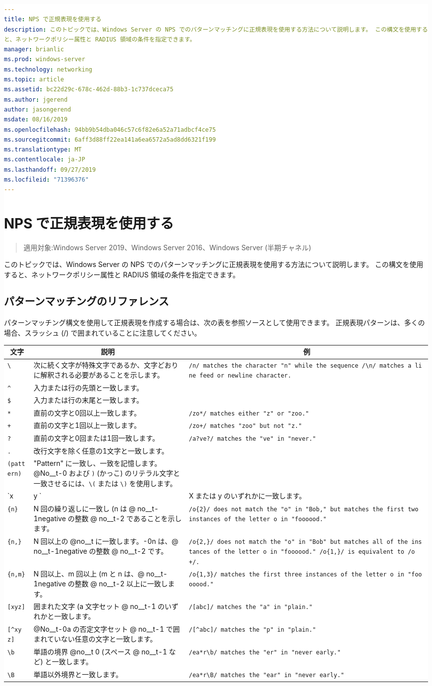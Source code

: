 ```yaml
---
title: NPS で正規表現を使用する
description: このトピックでは、Windows Server の NPS でのパターンマッチングに正規表現を使用する方法について説明します。 この構文を使用すると、ネットワークポリシー属性と RADIUS 領域の条件を指定できます。
manager: brianlic
ms.prod: windows-server
ms.technology: networking
ms.topic: article
ms.assetid: bc22d29c-678c-462d-88b3-1c737dceca75
ms.author: jgerend
author: jasongerend
msdate: 08/16/2019
ms.openlocfilehash: 94bb9b54dba046c57c6f82e6a52a71adbcf4ce75
ms.sourcegitcommit: 6aff3d88ff22ea141a6ea6572a5ad8dd6321f199
ms.translationtype: MT
ms.contentlocale: ja-JP
ms.lasthandoff: 09/27/2019
ms.locfileid: "71396376"
---
```

# <a name="use-regular-expressions-in-nps"></a>NPS で正規表現を使用する

> 適用対象:Windows Server 2019、Windows Server 2016、Windows Server (半期チャネル)

このトピックでは、Windows Server の NPS でのパターンマッチングに正規表現を使用する方法について説明します。 この構文を使用すると、ネットワークポリシー属性と RADIUS 領域の条件を指定できます。

## <a name="pattern-matching-reference"></a>パターンマッチングのリファレンス

パターンマッチング構文を使用して正規表現を作成する場合は、次の表を参照ソースとして使用できます。 正規表現パターンは、多くの場合、スラッシュ (/) で囲まれていることに注意してください。

|  文字  |  説明  |   例                                                                 |
| ----------- | ------------- | ------------------------------------------------------------------------  |
|     `\ `     | 次に続く文字が特殊文字であるか、文字どおりに解釈される必要があることを示します。  | `/n/ matches the character "n" while the sequence /\n/ matches a line feed or newline character.`  |
|     `^`     |                                                                 入力または行の先頭と一致します。                                                                  |                                                                 &nbsp;                                                                  |
|     `$`     |                                                                    入力または行の末尾と一致します。                                                                     |                                                                 &nbsp;                                                                  |
|     `*`     |                                                             直前の文字と0回以上一致します。                                                              |                                                  `/zo*/ matches either "z" or "zoo."`                                                   |
|     `+`     |                                                              直前の文字と1回以上一致します。                                                              |                                                   `/zo+/ matches "zoo" but not "z."`                                                    |
|     `?`     |                                                              直前の文字と0回または1回一致します。                                                              |                                                 `/a?ve?/ matches the "ve" in "never."`                                                  |
|     `.`     |                                                           改行文字を除く任意の1文字と一致します。                                                           |                                                                 &nbsp;                                                                  |
| `(pattern)` |                         "Pattern" に一致し、一致を記憶します。<br />@No__t-0 および `)` (かっこ) のリテラル文字と一致させるには、`\(` または `\)` を使用します。                         |                                                                 &nbsp;                                                                  |
|   `x | y `  |                                                                               X または y のいずれかに一致します。                                                          |
|   `{n} `    |                                                          N 回の繰り返しに一致し \(n は @ no__t-1negative の整数 @ no__t-2 であることを示します。                                                           |               `/o{2}/ does not match the "o" in "Bob," but matches the first two instances of the letter o in "foooood."`               |
|   `{n,}`    |                                                          N 回以上の @no__t に一致します。-0n は、@ no__t-1negative の整数 @ no__t-2 です。                                                          | `/o{2,}/ does not match the "o" in "Bob" but matches all of the instances of the letter o in "foooood." /o{1,}/ is equivalent to /o+/.` |
|   `{n,m}`   |                                                N 回以上、m 回以上 \(m と n は、@ no__t-1negative の整数 @ no__t-2 以上に一致します。                                                |                               `/o{1,3}/ matches the first three instances of the letter o in "fooooood."`                               |
|   `[xyz]`   |                                                       囲まれた文字 \(a 文字セット @ no__t-1 のいずれかと一致します。                                                        |                                                  `/[abc]/ matches the "a" in "plain."`                                                  |
|  `[^xyz]`   |                                                  @No__t-0a の否定文字セット @ no__t-1 で囲まれていない任意の文字と一致します。                                                  |                                                 `/[^abc]/ matches the "p" in "plain."`                                                  |
|    `\b`     |                                                              単語の境界 @no__t 0 (スペース @ no__t-1 など) と一致します。                                                               |                                              `/ea*r\b/ matches the "er" in "never early."`                                              |
|    `\B`     |                                                                         単語以外境界と一致します。                                                                          |                                             `/ea*r\B/ matches the "ear" in "never early."`                                              |